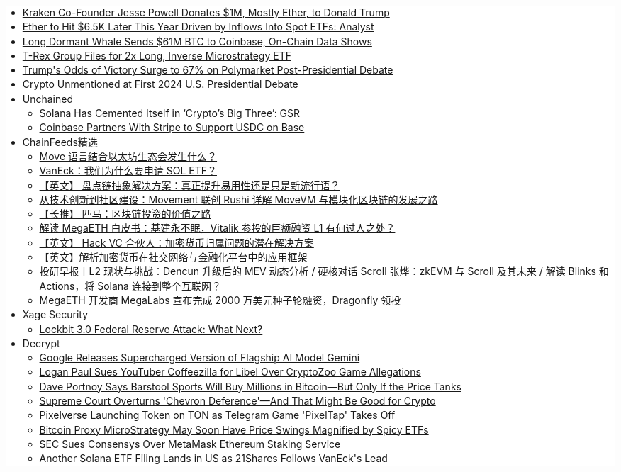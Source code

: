   - [Kraken Co-Founder Jesse Powell Donates $1M, Mostly Ether, to Donald Trump](https://www.coindesk.com/policy/2024/06/28/kraken-co-founder-jesse-powell-donates-1m-mostly-ether-to-donald-trump/?utm_medium=referral&utm_source=rss&utm_campaign=headlines)
  - [Ether to Hit $6.5K Later This Year Driven by Inflows Into Spot ETFs: Analyst](https://www.coindesk.com/business/2024/06/28/ether-to-hit-65k-later-this-year-driven-by-inflows-into-spot-etfs-analyst/?utm_medium=referral&utm_source=rss&utm_campaign=headlines)
  - [Long Dormant Whale Sends $61M BTC to Coinbase, On-Chain Data Shows](https://www.coindesk.com/markets/2024/06/28/long-dormant-whale-sends-61m-btc-to-coinbase-onchain-data-shows/?utm_medium=referral&utm_source=rss&utm_campaign=headlines)
  - [T-Rex Group Files for 2x Long, Inverse Microstrategy ETF](https://www.coindesk.com/markets/2024/06/28/t-rex-group-files-for-2x-long-inverse-microstrategy-etf/?utm_medium=referral&utm_source=rss&utm_campaign=headlines)
  - [Trump's Odds of Victory Surge to 67% on Polymarket Post-Presidential Debate](https://www.coindesk.com/markets/2024/06/28/trump-surges-to-67-in-polymarket-odds-post-presidential-debate/?utm_medium=referral&utm_source=rss&utm_campaign=headlines)
  - [Crypto Unmentioned at First 2024 U.S. Presidential Debate](https://www.coindesk.com/policy/2024/06/28/crypto-unmentioned-at-first-2024-presidential-debate/?utm_medium=referral&utm_source=rss&utm_campaign=headlines)
- Unchained
  - [Solana Has Cemented Itself in ‘Crypto’s Big Three’: GSR](https://unchainedcrypto.com/solana-has-cemented-itself-in-cryptos-big-three-gsr/)
  - [Coinbase Partners With Stripe to Support USDC on Base](https://unchainedcrypto.com/coinbase-partners-with-stripe-to-support-usdc-on-base/)
- ChainFeeds精选
  - [Move 语言结合以太坊生态会发生什么？](https://www.chainfeeds.xyz/feed/detail/d3a55f89-6697-4bfd-9f0f-e0a296620ecc)
  - [VanEck：我们为什么要申请 SOL ETF？](https://www.chainfeeds.xyz/feed/detail/fc893d38-0cd2-4f8b-bdfd-eac6d9a0dde8)
  - [【英文】 盘点链抽象解决方案：真正提升易用性还是只是新流行语？](https://www.chainfeeds.xyz/feed/detail/d49924e9-6b07-4b1a-85be-e2e2e1638d60)
  - [从技术创新到社区建设：Movement 联创 Rushi 详解 MoveVM 与模块化区块链的发展之路](https://www.chainfeeds.xyz/feed/detail/2626bfa7-f9a4-4737-bf0c-1f94042965bc)
  - [【长推】 匹马：区块链投资的价值之路](https://www.chainfeeds.xyz/feed/detail/834a5f79-1814-4297-bba0-96d7bc29bbae)
  - [解读 MegaETH 白皮书：基建永不眠，Vitalik 参投的巨额融资 L1 有何过人之处？](https://www.chainfeeds.xyz/feed/detail/211fc89f-37b7-49cc-8847-d93822452fe5)
  - [【英文】 Hack VC 合伙人：加密货币归属问题的潜在解决方案](https://www.chainfeeds.xyz/feed/detail/2e55df91-eefd-4071-b7cb-af060a768dd6)
  - [【英文】解析加密货币在社交网络与金融化平台中的应用框架](https://www.chainfeeds.xyz/feed/detail/99f6a9b2-2746-4c34-ab3e-9e70c296f09f)
  - [投研早报丨L2 现状与挑战：Dencun 升级后的 MEV 动态分析 / 硬核对话 Scroll 张烨：zkEVM 与 Scroll 及其未来 / 解读 Blinks 和 Actions，将 Solana 连接到整个互联网？](https://substack.chainfeeds.xyz/p/l2-dencun-mev-scroll-zkevm-scroll)
  - [MegaETH 开发商 MegaLabs 宣布完成 2000 万美元种子轮融资，Dragonfly 领投](https://www.chainfeeds.xyz/feed/flash/detail/ee8a0a99-e9f6-4eb5-80a3-6db492d887d8)
- Xage Security
  - [Lockbit 3.0 Federal Reserve Attack: What Next?](https://www.digitaljournal.com/tech-science/lockbit-3-0-federal-reserve-attack-what-next/article#new_tab)
- Decrypt
  - [Google Releases Supercharged Version of Flagship AI Model Gemini](https://decrypt.co/237601/google-supercharged-version-flagship-ai-model-gemini)
  - [Logan Paul Sues YouTuber Coffeezilla for Libel Over CryptoZoo Game Allegations](https://decrypt.co/237599/logan-paul-sues-youtuber-coffeezilla-cryptozoo-game)
  - [Dave Portnoy Says Barstool Sports Will Buy Millions in Bitcoin—But Only If the Price Tanks](https://decrypt.co/237597/barstool-sports-buy-millions-bitcoin-dave-portnoy)
  - [Supreme Court Overturns 'Chevron Deference'—And That Might Be Good for Crypto](https://decrypt.co/237579/supreme-court-overturns-chevron-deference-good-for-crypto)
  - [Pixelverse Launching Token on TON as Telegram Game 'PixelTap' Takes Off](https://decrypt.co/237572/pixelverse-launching-token-ton-telegram-game-pixeltap)
  - [Bitcoin Proxy MicroStrategy May Soon Have Price Swings Magnified by Spicy ETFs](https://decrypt.co/237550/bitcoin-bull-microstrategy-most-volatile-etfs-ever)
  - [SEC Sues Consensys Over MetaMask Ethereum Staking Service](https://decrypt.co/237561/sec-sues-consensys-oethereum-staking-service-metamask)
  - [Another Solana ETF Filing Lands in US as 21Shares Follows VanEck's Lead](https://decrypt.co/237554/another-solana-etf-filing-lands-in-us-as-21shares-follows-vanecks-lead)